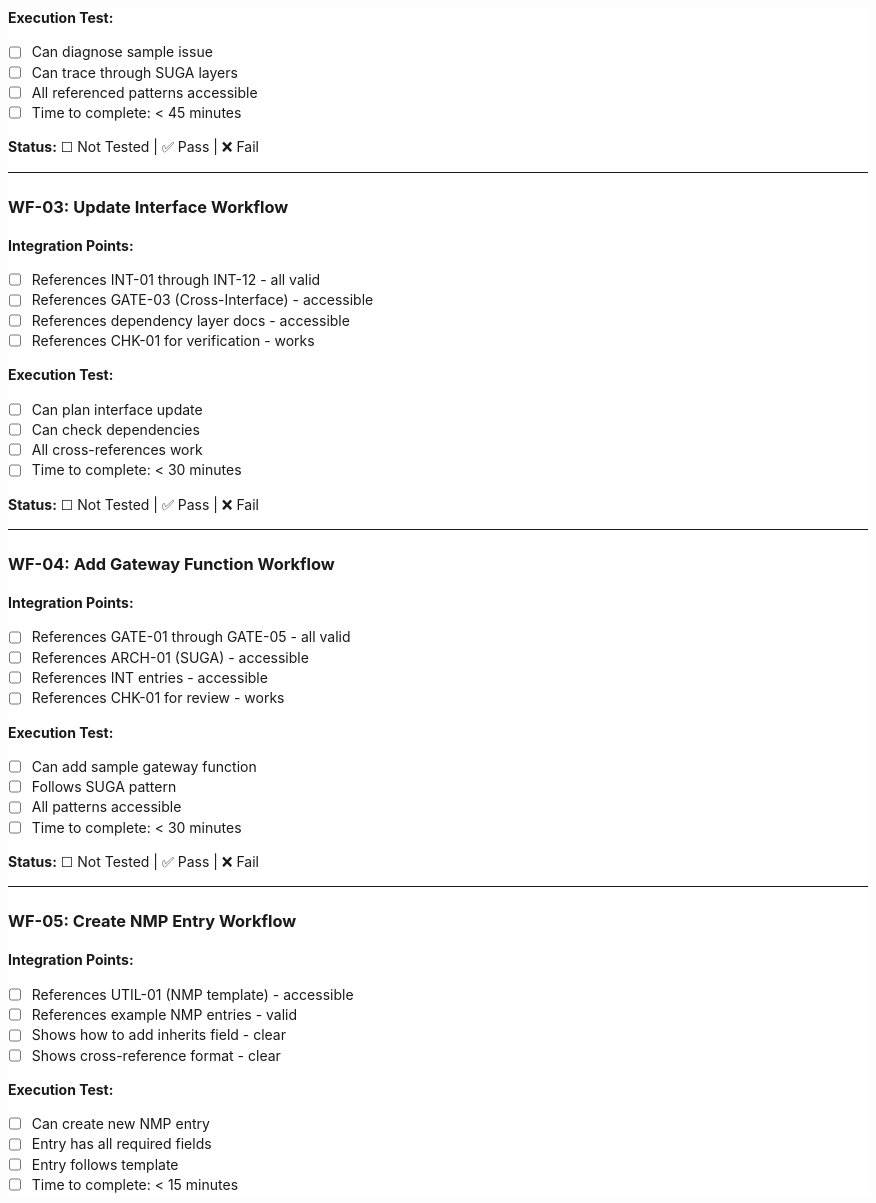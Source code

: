 **Execution Test:**
- [ ] Can diagnose sample issue
- [ ] Can trace through SUGA layers
- [ ] All referenced patterns accessible
- [ ] Time to complete: < 45 minutes

**Status:** ☐ Not Tested | ✅ Pass | ❌ Fail

---

### WF-03: Update Interface Workflow

**Integration Points:**
- [ ] References INT-01 through INT-12 - all valid
- [ ] References GATE-03 (Cross-Interface) - accessible
- [ ] References dependency layer docs - accessible
- [ ] References CHK-01 for verification - works

**Execution Test:**
- [ ] Can plan interface update
- [ ] Can check dependencies
- [ ] All cross-references work
- [ ] Time to complete: < 30 minutes

**Status:** ☐ Not Tested | ✅ Pass | ❌ Fail

---

### WF-04: Add Gateway Function Workflow

**Integration Points:**
- [ ] References GATE-01 through GATE-05 - all valid
- [ ] References ARCH-01 (SUGA) - accessible
- [ ] References INT entries - accessible
- [ ] References CHK-01 for review - works

**Execution Test:**
- [ ] Can add sample gateway function
- [ ] Follows SUGA pattern
- [ ] All patterns accessible
- [ ] Time to complete: < 30 minutes

**Status:** ☐ Not Tested | ✅ Pass | ❌ Fail

---

### WF-05: Create NMP Entry Workflow

**Integration Points:**
- [ ] References UTIL-01 (NMP template) - accessible
- [ ] References example NMP entries - valid
- [ ] Shows how to add inherits field - clear
- [ ] Shows cross-reference format - clear

**Execution Test:**
- [ ] Can create new NMP entry
- [ ] Entry has all required fields
- [ ] Entry follows template
- [ ] Time to complete: < 15 minutes
